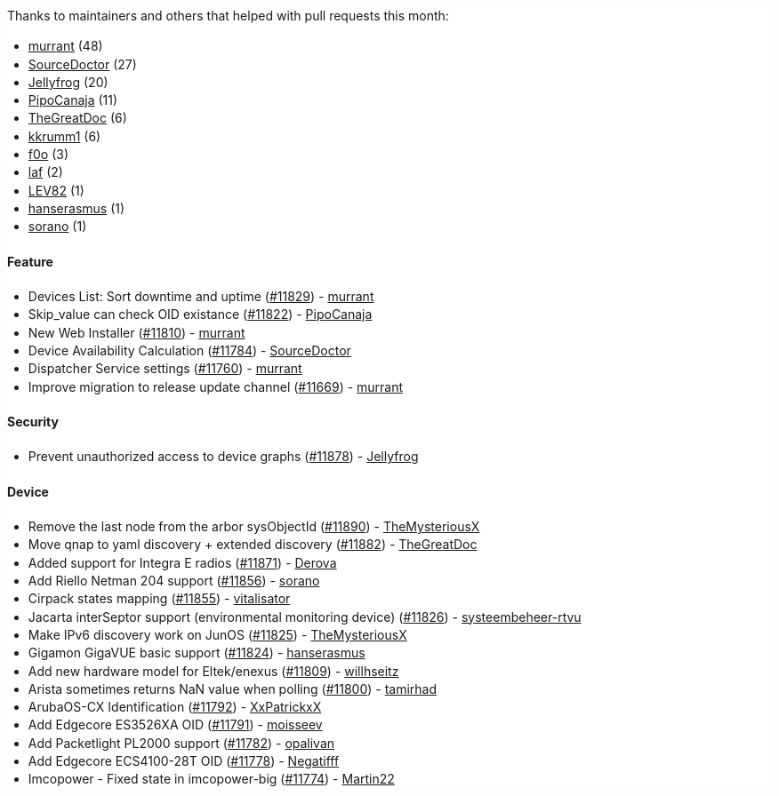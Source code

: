 Thanks to maintainers and others that helped with pull requests this month:

  - [murrant](https://github.com/murrant) (48)
  - [SourceDoctor](https://github.com/SourceDoctor) (27)
  - [Jellyfrog](https://github.com/Jellyfrog) (20)
  - [PipoCanaja](https://github.com/PipoCanaja) (11)
  - [TheGreatDoc](https://github.com/TheGreatDoc) (6)
  - [kkrumm1](https://github.com/kkrumm1) (6)
  - [f0o](https://github.com/f0o) (3)
  - [laf](https://github.com/laf) (2)
  - [LEV82](https://github.com/LEV82) (1)
  - [hanserasmus](https://github.com/hanserasmus) (1)
  - [sorano](https://github.com/sorano) (1)

#### Feature
* Devices List: Sort downtime and uptime ([#11829](https://github.com/jadounrahul/kartsnms/pull/11829)) - [murrant](https://github.com/murrant)
* Skip_value can check OID existance ([#11822](https://github.com/jadounrahul/kartsnms/pull/11822)) - [PipoCanaja](https://github.com/PipoCanaja)
* New Web Installer ([#11810](https://github.com/jadounrahul/kartsnms/pull/11810)) - [murrant](https://github.com/murrant)
* Device Availability Calculation ([#11784](https://github.com/jadounrahul/kartsnms/pull/11784)) - [SourceDoctor](https://github.com/SourceDoctor)
* Dispatcher Service settings ([#11760](https://github.com/jadounrahul/kartsnms/pull/11760)) - [murrant](https://github.com/murrant)
* Improve migration to release update channel ([#11669](https://github.com/jadounrahul/kartsnms/pull/11669)) - [murrant](https://github.com/murrant)

#### Security
* Prevent unauthorized access to device graphs ([#11878](https://github.com/jadounrahul/kartsnms/pull/11878)) - [Jellyfrog](https://github.com/Jellyfrog)

#### Device
* Remove the last node from the arbor sysObjectId ([#11890](https://github.com/jadounrahul/kartsnms/pull/11890)) - [TheMysteriousX](https://github.com/TheMysteriousX)
* Move qnap to yaml discovery + extended discovery ([#11882](https://github.com/jadounrahul/kartsnms/pull/11882)) - [TheGreatDoc](https://github.com/TheGreatDoc)
* Added support for Integra E radios ([#11871](https://github.com/jadounrahul/kartsnms/pull/11871)) - [Derova](https://github.com/Derova)
* Add Riello Netman 204 support ([#11856](https://github.com/jadounrahul/kartsnms/pull/11856)) - [sorano](https://github.com/sorano)
* Cirpack states mapping ([#11855](https://github.com/jadounrahul/kartsnms/pull/11855)) - [vitalisator](https://github.com/vitalisator)
* Jacarta interSeptor support (environmental monitoring device) ([#11826](https://github.com/jadounrahul/kartsnms/pull/11826)) - [systeembeheer-rtvu](https://github.com/systeembeheer-rtvu)
* Make IPv6 discovery work on JunOS ([#11825](https://github.com/jadounrahul/kartsnms/pull/11825)) - [TheMysteriousX](https://github.com/TheMysteriousX)
* Gigamon GigaVUE basic support ([#11824](https://github.com/jadounrahul/kartsnms/pull/11824)) - [hanserasmus](https://github.com/hanserasmus)
* Add new hardware model for Eltek/enexus ([#11809](https://github.com/jadounrahul/kartsnms/pull/11809)) - [willhseitz](https://github.com/willhseitz)
* Arista sometimes returns NaN value when polling ([#11800](https://github.com/jadounrahul/kartsnms/pull/11800)) - [tamirhad](https://github.com/tamirhad)
* ArubaOS-CX Identification ([#11792](https://github.com/jadounrahul/kartsnms/pull/11792)) - [XxPatrickxX](https://github.com/XxPatrickxX)
* Add Edgecore ES3526XA OID ([#11791](https://github.com/jadounrahul/kartsnms/pull/11791)) - [moisseev](https://github.com/moisseev)
* Add Packetlight PL2000 support ([#11782](https://github.com/jadounrahul/kartsnms/pull/11782)) - [opalivan](https://github.com/opalivan)
* Add Edgecore ECS4100-28T OID ([#11778](https://github.com/jadounrahul/kartsnms/pull/11778)) - [Negatifff](https://github.com/Negatifff)
* Imcopower - Fixed state in imcopower-big ([#11774](https://github.com/jadounrahul/kartsnms/pull/11774)) - [Martin22](https://github.com/Martin22)